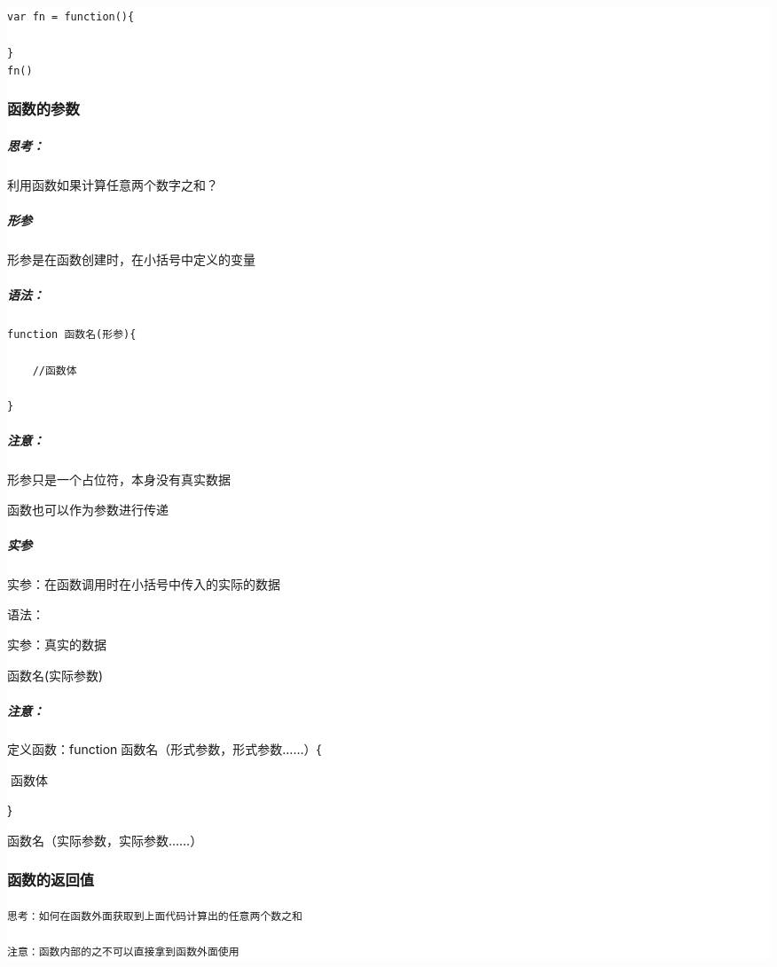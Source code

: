   ```
  var fn = function(){
  
  }
  fn()
  ```

### 函数的参数

##### 思考：

利用函数如果计算任意两个数字之和？

##### 形参

形参是在函数创建时，在小括号中定义的变量

##### 语法：

```
function 函数名(形参){

    //函数体

}
```



##### 注意：

形参只是一个占位符，本身没有真实数据

函数也可以作为参数进行传递

##### 实参

实参：在函数调用时在小括号中传入的实际的数据

语法：

实参：真实的数据

函数名(实际参数)

##### 注意：

定义函数：function 函数名（形式参数，形式参数……）{

​      函数体

}

函数名（实际参数，实际参数……）

### 函数的返回值

```
思考：如何在函数外面获取到上面代码计算出的任意两个数之和

注意：函数内部的之不可以直接拿到函数外面使用
```
